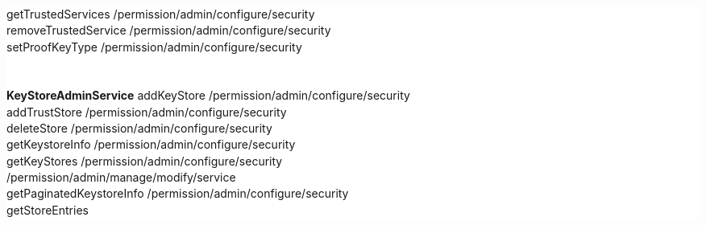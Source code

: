 </td>
<td>getTrustedServices</td>
<td>/permission/admin/configure/security</td>
</tr>
<tr class="even">
<td><br />
</td>
<td>removeTrustedService</td>
<td>/permission/admin/configure/security</td>
</tr>
<tr class="odd">
<td><br />
</td>
<td>setProofKeyType</td>
<td>/permission/admin/configure/security</td>
</tr>
<tr class="even">
<td><br />
</td>
<td><br />
</td>
<td><br />
</td>
</tr>
<tr class="odd">
<td><strong>KeyStoreAdminService</strong></td>
<td>addKeyStore</td>
<td>/permission/admin/configure/security</td>
</tr>
<tr class="even">
<td><br />
</td>
<td>addTrustStore</td>
<td>/permission/admin/configure/security</td>
</tr>
<tr class="odd">
<td><br />
</td>
<td>deleteStore</td>
<td>/permission/admin/configure/security</td>
</tr>
<tr class="even">
<td><br />
</td>
<td>getKeystoreInfo</td>
<td>/permission/admin/configure/security</td>
</tr>
<tr class="odd">
<td><br />
</td>
<td>getKeyStores</td>
<td>/permission/admin/configure/security<br>
/permission/admin/manage/modify/service</td>
</tr>
<tr class="even">
<td><br />
</td>
<td>getPaginatedKeystoreInfo</td>
<td>/permission/admin/configure/security</td>
</tr>
<tr class="odd">
<td><br />
</td>
<td>getStoreEntries</td>